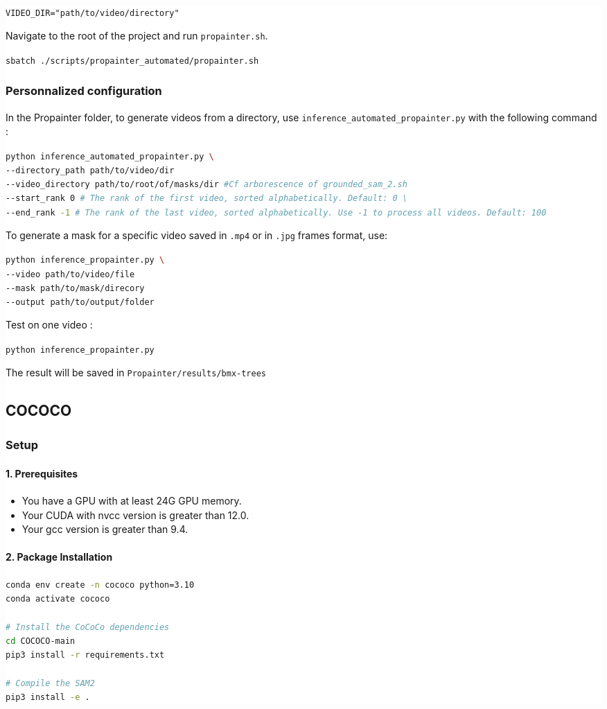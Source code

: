 ```
VIDEO_DIR="path/to/video/directory"
```

Navigate to the root of the project and run `propainter.sh`.

```bash
sbatch ./scripts/propainter_automated/propainter.sh
```

### Personnalized configuration

In the Propainter folder, to generate videos from a directory, use `inference_automated_propainter.py` with the following command :

```bash
python inference_automated_propainter.py \
--directory_path path/to/video/dir
--video_directory path/to/root/of/masks/dir #Cf arborescence of grounded_sam_2.sh
--start_rank 0 # The rank of the first video, sorted alphabetically. Default: 0 \
--end_rank -1 # The rank of the last video, sorted alphabetically. Use -1 to process all videos. Default: 100
```

To generate a mask for a specific video saved in `.mp4` or in `.jpg` frames format, use:

```bash
python inference_propainter.py \
--video path/to/video/file
--mask path/to/mask/direcory
--output path/to/output/folder
```

Test on one video :

```bash
python inference_propainter.py
```

The result will be saved in `Propainter/results/bmx-trees`


## COCOCO

### Setup

#### 1. Prerequisites

-    You have a GPU with at least 24G GPU memory.
-    Your CUDA with nvcc version is greater than 12.0.
-    Your gcc version is greater than 9.4.

#### 2. Package Installation

```bash
conda env create -n cococo python=3.10
conda activate cococo

# Install the CoCoCo dependencies
cd COCOCO-main
pip3 install -r requirements.txt

# Compile the SAM2
pip3 install -e .
```
